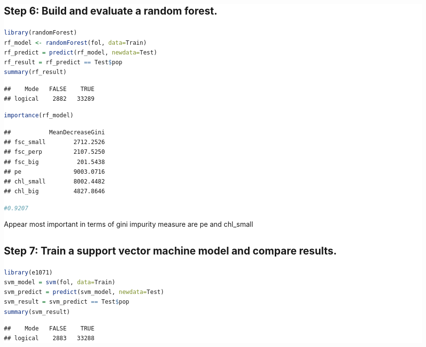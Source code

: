 ## Step 6: Build and evaluate a random forest.

``` r
library(randomForest)
rf_model <- randomForest(fol, data=Train)
rf_predict = predict(rf_model, newdata=Test)
rf_result = rf_predict == Test$pop
summary(rf_result)
```

    ##    Mode   FALSE    TRUE 
    ## logical    2882   33289

``` r
importance(rf_model)
```

    ##           MeanDecreaseGini
    ## fsc_small        2712.2526
    ## fsc_perp         2107.5250
    ## fsc_big           201.5438
    ## pe               9003.0716
    ## chl_small        8002.4482
    ## chl_big          4827.8646

``` r
#0.9207
```

Appear most important in terms of gini impurity measure are pe and
chl\_small

## Step 7: Train a support vector machine model and compare results.

``` r
library(e1071)
svm_model = svm(fol, data=Train)
svm_predict = predict(svm_model, newdata=Test)
svm_result = svm_predict == Test$pop
summary(svm_result)
```

    ##    Mode   FALSE    TRUE 
    ## logical    2883   33288

